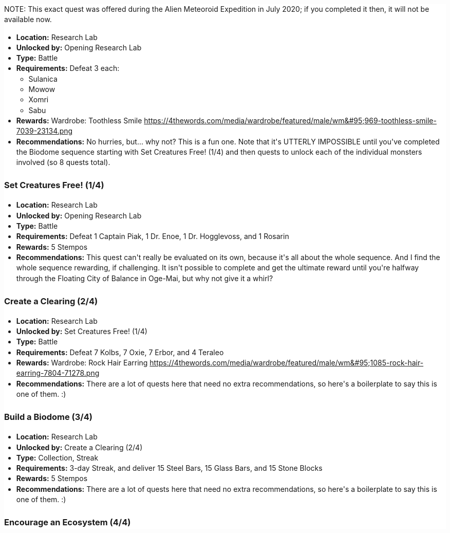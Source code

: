 NOTE: This exact quest was offered during the Alien Meteoroid Expedition in July 2020; if you completed it then, it will not be available now.

- **Location:** Research Lab
- **Unlocked by:** Opening Research Lab
- **Type:** Battle
- **Requirements:** Defeat 3 each:
  - Sulanica
  - Mowow
  - Xomri
  - Sabu
- **Rewards:** Wardrobe: Toothless Smile https://4thewords.com/media/wardrobe/featured/male/wm&#95;969-toothless-smile-7039-23134.png
- **Recommendations:** No hurries, but... why not? This is a fun one. Note that it's UTTERLY IMPOSSIBLE until you've completed the Biodome sequence starting with Set Creatures Free! (1/4) and then quests to unlock each of the individual monsters involved (so 8 quests total).

### Set Creatures Free! (1/4)

- **Location:** Research Lab
- **Unlocked by:** Opening Research Lab
- **Type:** Battle
- **Requirements:** Defeat 1 Captain Piak, 1 Dr. Enoe, 1 Dr. Hogglevoss, and 1 Rosarin
- **Rewards:** 5 Stempos
- **Recommendations:** This quest can't really be evaluated on its own, because it's all about the whole sequence. And I find the whole sequence rewarding, if challenging. It isn't possible to complete and get the ultimate reward until you're halfway through the Floating City of Balance in Oge-Mai, but why not give it a whirl?

### Create a Clearing (2/4)

- **Location:** Research Lab
- **Unlocked by:** Set Creatures Free! (1/4)
- **Type:** Battle
- **Requirements:** Defeat 7 Kolbs, 7 Oxie, 7 Erbor, and 4 Teraleo
- **Rewards:** Wardrobe: Rock Hair Earring https://4thewords.com/media/wardrobe/featured/male/wm&#95;1085-rock-hair-earring-7804-71278.png
- **Recommendations:** There are a lot of quests here that need no extra recommendations, so here's a boilerplate to say this is one of them. :)

### Build a Biodome (3/4)

- **Location:** Research Lab
- **Unlocked by:** Create a Clearing (2/4)
- **Type:** Collection, Streak
- **Requirements:** 3-day Streak, and deliver 15 Steel Bars, 15 Glass Bars, and 15 Stone Blocks
- **Rewards:** 5 Stempos
- **Recommendations:** There are a lot of quests here that need no extra recommendations, so here's a boilerplate to say this is one of them. :)

### Encourage an Ecosystem (4/4)

